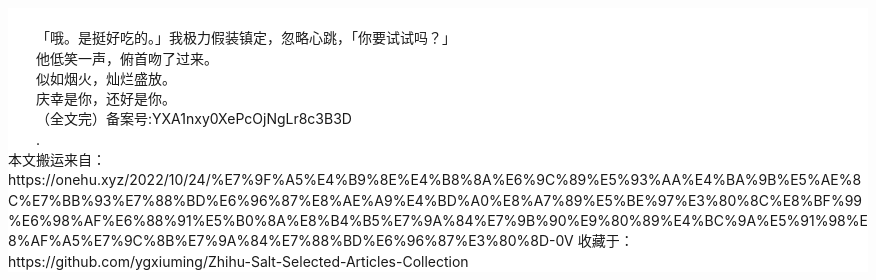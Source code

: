 <br>   
&emsp;&emsp;「哦。是挺好吃的。」我极力假装镇定，忽略心跳，「你要试试吗？」  
<br>   
&emsp;&emsp;他低笑一声，俯首吻了过来。  
<br>   
&emsp;&emsp;似如烟火，灿烂盛放。  
<br>   
&emsp;&emsp;庆幸是你，还好是你。  
<br>   
&emsp;&emsp;（全文完）备案号:YXA1nxy0XePcOjNgLr8c3B3D  
<br>   
&emsp;&emsp;.  
<br>   
本文搬运来自：https://onehu.xyz/2022/10/24/%E7%9F%A5%E4%B9%8E%E4%B8%8A%E6%9C%89%E5%93%AA%E4%BA%9B%E5%AE%8C%E7%BB%93%E7%88%BD%E6%96%87%E8%AE%A9%E4%BD%A0%E8%A7%89%E5%BE%97%E3%80%8C%E8%BF%99%E6%98%AF%E6%88%91%E5%B0%8A%E8%B4%B5%E7%9A%84%E7%9B%90%E9%80%89%E4%BC%9A%E5%91%98%E8%AF%A5%E7%9C%8B%E7%9A%84%E7%88%BD%E6%96%87%E3%80%8D-0V  
收藏于：https://github.com/ygxiuming/Zhihu-Salt-Selected-Articles-Collection